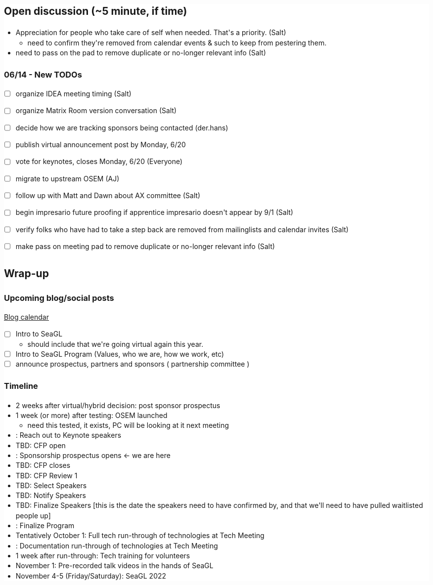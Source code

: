 
## Open discussion (~5 minute, if time)
- Appreciation for people who take care of self when needed. That's a priority. (Salt)
  - need to confirm they're removed from calendar events & such to keep from pestering them.
- need to pass on the pad to remove duplicate or no-longer relevant info (Salt)

### 06/14 - New TODOs
- [ ] organize IDEA meeting timing (Salt)
- [ ] organize Matrix Room version conversation (Salt)
- [ ] decide how we are tracking sponsors being contacted (der.hans)
- [ ] publish virtual announcement post by Monday, 6/20
- [ ] vote for keynotes, closes Monday, 6/20 (Everyone)
- [ ] migrate to upstream OSEM (AJ)
- [ ] follow up with Matt and Dawn about AX committee (Salt)
- [ ] begin impresario future proofing if apprentice impresario doesn't appear by 9/1 (Salt)
- [ ] verify folks who have had to take a step back are removed from mailinglists and calendar invites (Salt)
- [ ] make pass on meeting pad to remove duplicate or no-longer relevant info (Salt)


## Wrap-up

### Upcoming blog/social posts
[Blog calendar](https://calendar.google.com/calendar/u/2?cid=Y192aTIyb3ZvaHRlZXZ0cWU3NG9ub245NHBxc0Bncm91cC5jYWxlbmRhci5nb29nbGUuY29t)


- [ ] Intro to SeaGL
  - should include that we're going virtual again this year.
- [ ] Intro to SeaGL Program (Values, who we are, how we work, etc)
- [ ] announce prospectus, partners and sponsors ( partnership committee )

### Timeline
- 2 weeks after virtual/hybrid decision: post sponsor prospectus
- 1 week (or more) after testing: OSEM launched 
  - need this tested, it exists, PC will be looking at it next meeting
- : Reach out to Keynote speakers
- TBD: CFP open
- : Sponsorship prospectus opens <- we are here
- TBD: CFP closes
- TBD: CFP Review 1
- TBD: Select Speakers
- TBD: Notify Speakers
- TBD: Finalize Speakers [this is the date the speakers need to have confirmed by, and that we'll need to have pulled waitlisted people up]
- : Finalize Program
- Tentatively October 1: Full tech run-through of technologies at Tech Meeting
- : Documentation run-through of technologies at Tech Meeting
- 1 week after run-through: Tech training for volunteers
- November 1: Pre-recorded talk videos in the hands of SeaGL
- November 4-5 (Friday/Saturday): SeaGL 2022
